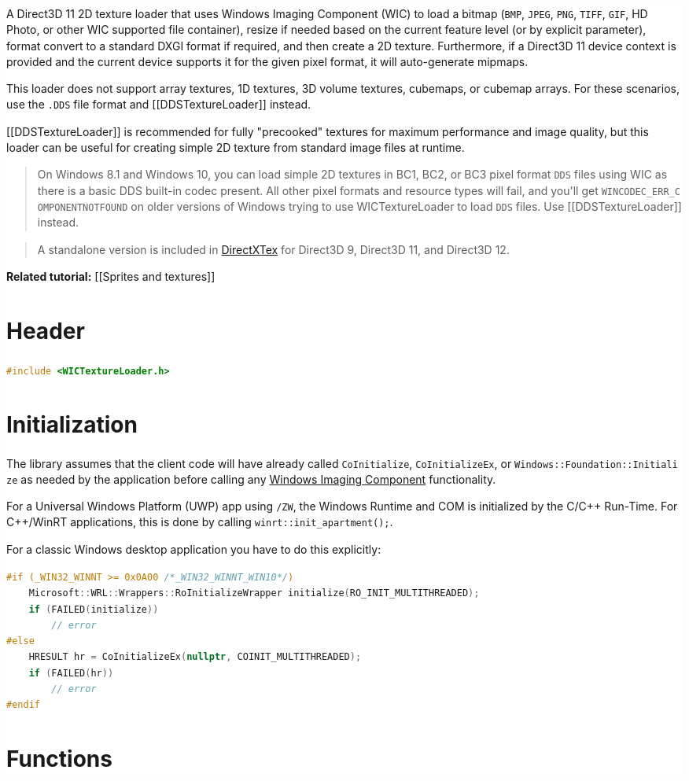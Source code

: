 A Direct3D 11 2D texture loader that uses Windows Imaging Component (WIC) to load a bitmap (``BMP``, ``JPEG``, ``PNG``, ``TIFF``, ``GIF``, HD Photo, or other WIC supported file container), resize if needed based on the current feature level (or by explicit parameter), format convert to a standard DXGI format if required, and then create a 2D texture. Furthermore, if a Direct3D 11 device context is provided and the current device supports it for the given pixel format, it will auto-generate mipmaps.

This loader does not support array textures, 1D textures, 3D volume textures, cubemaps, or cubemap arrays. For these scenarios, use the ``.DDS`` file format and [[DDSTextureLoader]] instead.

[[DDSTextureLoader]] is recommended for fully "precooked" textures for maximum performance and image quality, but this loader can be useful for creating simple 2D texture from standard image files at runtime.

> On Windows 8.1 and Windows 10, you can load simple 2D textures in BC1, BC2, or BC3 pixel format ``DDS`` files using WIC as there is a basic DDS built-in codec present. All other pixel formats and resource types will fail, and you'll get ``WINCODEC_ERR_COMPONENTNOTFOUND`` on older versions of Windows trying to use WICTextureLoader to load ``DDS`` files. Use [[DDSTextureLoader]] instead.

> A standalone version is included in [DirectXTex](https://github.com/microsoft/DirectXTex/tree/master/WICTextureLoader) for Direct3D 9, Direct3D 11, and Direct3D 12.

**Related tutorial:** [[Sprites and textures]]

# Header
```cpp
#include <WICTextureLoader.h>
```

# Initialization
The library assumes that the client code will have already called ``CoInitialize``, ``CoInitializeEx``, or ``Windows::Foundation::Initialize`` as needed by the application before calling any [Windows Imaging Component](https://docs.microsoft.com/en-us/windows/desktop/wic/-wic-about-windows-imaging-codec) functionality.

For a Universal Windows Platform (UWP) app using ``/ZW``, the Windows Runtime and COM is initialized by the C/C++ Run-Time. For C++/WinRT applications, this is done by calling ``winrt::init_apartment();``.

For a classic Windows desktop application you have to do this explicitly:

```cpp
#if (_WIN32_WINNT >= 0x0A00 /*_WIN32_WINNT_WIN10*/)
    Microsoft::WRL::Wrappers::RoInitializeWrapper initialize(RO_INIT_MULTITHREADED);
    if (FAILED(initialize))
        // error
#else
    HRESULT hr = CoInitializeEx(nullptr, COINIT_MULTITHREADED);
    if (FAILED(hr))
        // error
#endif
```

# Functions
